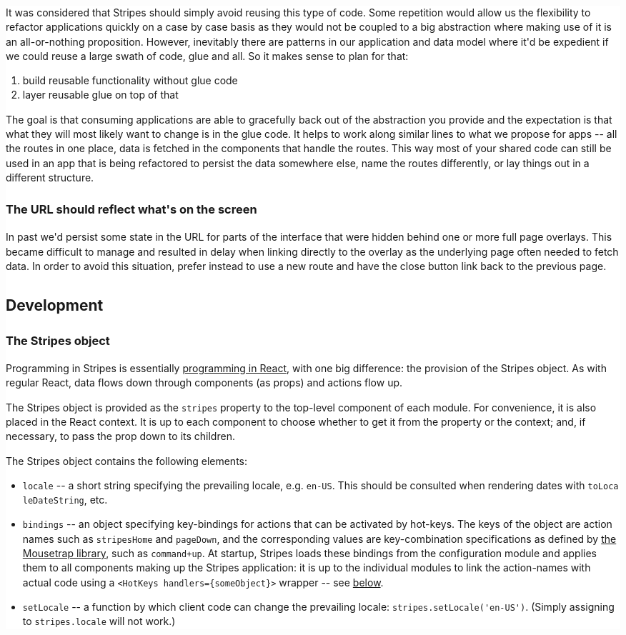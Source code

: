 It was considered that Stripes should simply avoid reusing this type of code. Some repetition would allow us the flexibility to refactor applications quickly on a case by case basis as they would not be coupled to a big abstraction where making use of it is an all-or-nothing proposition. However, inevitably there are patterns in our application and data model where it'd be expedient if we could reuse a large swath of code, glue and all. So it makes sense to plan for that:

1. build reusable functionality without glue code
1. layer reusable glue on top of that

The goal is that consuming applications are able to gracefully back out of the abstraction you provide and the expectation is that what they will most likely want to change is in the glue code. It helps to work along similar lines to what we propose for apps -- all the routes in one place, data is fetched in the components that handle the routes. This way most of your shared code can still be used in an app that is being refactored to persist the data somewhere else, name the routes differently, or lay things out in a different structure.


### The URL should reflect what's on the screen

In past we'd persist some state in the URL for parts of the interface that were hidden behind one or more full page overlays. This became difficult to manage and resulted in delay when linking directly to the overlay as the underlying page often needed to fetch data. In order to avoid this situation, prefer instead to use a new route and have the close button link back to the previous page.




## Development



### The Stripes object

Programming in Stripes is essentially [programming in React](https://facebook.github.io/react/docs/thinking-in-react.html), with one big difference: the provision of the Stripes object. As with regular React, data flows down through components (as props) and actions flow up.

The Stripes object is provided as the `stripes` property to the top-level component of each module. For convenience, it is also placed in the React context. It is up to each component to choose whether to get it from the property or the context; and, if necessary, to pass the prop down to its children.

The Stripes object contains the following elements:

* `locale` -- a short string specifying the prevailing locale, e.g. `en-US`. This should be consulted when rendering dates with `toLocaleDateString`, etc.

* `bindings` -- an object specifying key-bindings for actions that can be activated by hot-keys. The keys of the object are action names such as `stripesHome` and `pageDown`, and the corresponding values are key-combination specifications as defined by [the Mousetrap library](https://github.com/ccampbell/mousetrap), such as `command+up`. At startup, Stripes loads these bindings from the configuration module and applies them to all components making up the Stripes application: it is up to the individual modules to link the action-names with actual code using a `<HotKeys handlers={someObject}>` wrapper -- see [below](#enabling-hot-keys).

* `setLocale` -- a function by which client code can change the prevailing locale: `stripes.setLocale('en-US')`. (Simply assigning to `stripes.locale` will not work.)
